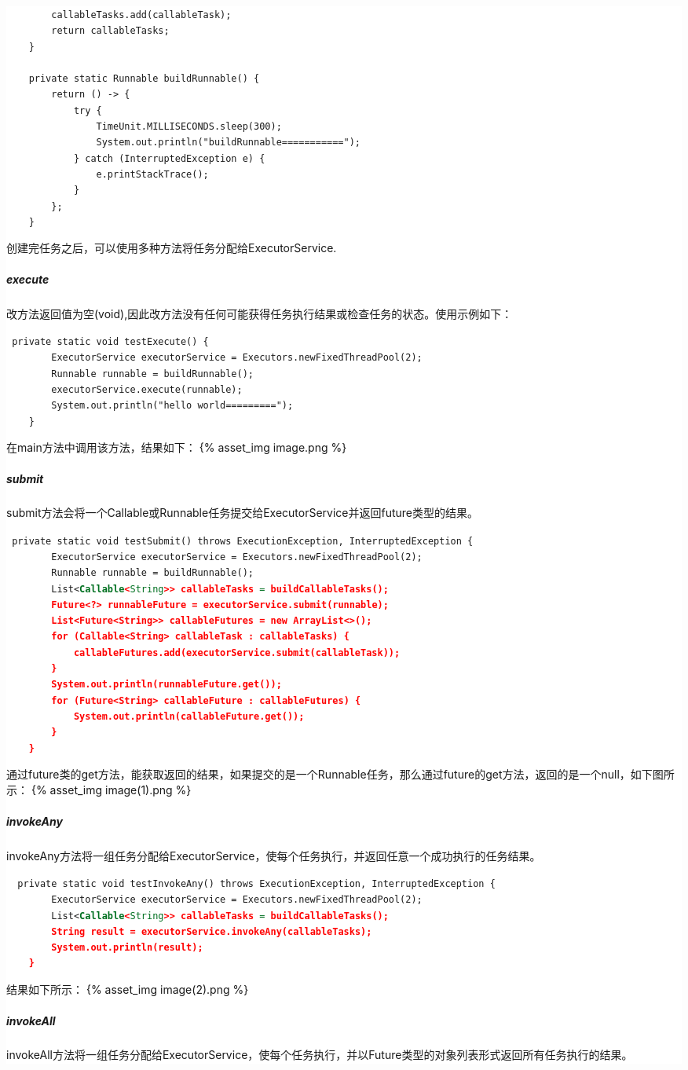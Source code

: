 ```xml
        callableTasks.add(callableTask);
        return callableTasks;
    }

    private static Runnable buildRunnable() {
        return () -> {
            try {
                TimeUnit.MILLISECONDS.sleep(300);
                System.out.println("buildRunnable===========");
            } catch (InterruptedException e) {
                e.printStackTrace();
            }
        };
    }
```
创建完任务之后，可以使用多种方法将任务分配给ExecutorService.
##### execute
改方法返回值为空(void),因此改方法没有任何可能获得任务执行结果或检查任务的状态。使用示例如下：
```xml
 private static void testExecute() {
        ExecutorService executorService = Executors.newFixedThreadPool(2);
        Runnable runnable = buildRunnable();
        executorService.execute(runnable);
        System.out.println("hello world=========");
    }
```
在main方法中调用该方法，结果如下：
{% asset_img image.png %}
##### submit
submit方法会将一个Callable或Runnable任务提交给ExecutorService并返回future类型的结果。
```xml
 private static void testSubmit() throws ExecutionException, InterruptedException {
        ExecutorService executorService = Executors.newFixedThreadPool(2);
        Runnable runnable = buildRunnable();
        List<Callable<String>> callableTasks = buildCallableTasks();
        Future<?> runnableFuture = executorService.submit(runnable);
        List<Future<String>> callableFutures = new ArrayList<>();
        for (Callable<String> callableTask : callableTasks) {
            callableFutures.add(executorService.submit(callableTask));
        }
        System.out.println(runnableFuture.get());
        for (Future<String> callableFuture : callableFutures) {
            System.out.println(callableFuture.get());
        }
    }
```
通过future类的get方法，能获取返回的结果，如果提交的是一个Runnable任务，那么通过future的get方法，返回的是一个null，如下图所示：
{% asset_img image(1).png %}
##### invokeAny
invokeAny方法将一组任务分配给ExecutorService，使每个任务执行，并返回任意一个成功执行的任务结果。
```xml
  private static void testInvokeAny() throws ExecutionException, InterruptedException {
        ExecutorService executorService = Executors.newFixedThreadPool(2);
        List<Callable<String>> callableTasks = buildCallableTasks();
        String result = executorService.invokeAny(callableTasks);
        System.out.println(result);
    }
```
结果如下所示：
{% asset_img image(2).png %}
##### invokeAll
invokeAll方法将一组任务分配给ExecutorService，使每个任务执行，并以Future类型的对象列表形式返回所有任务执行的结果。
```xml
```